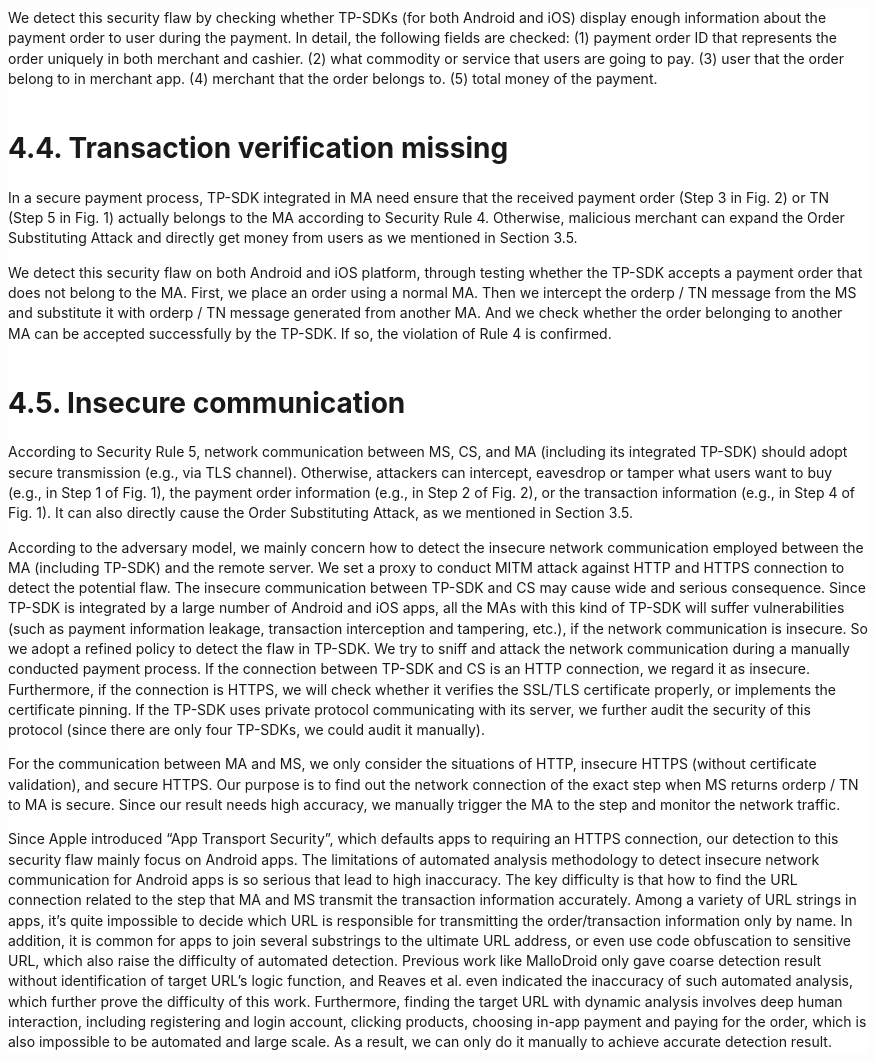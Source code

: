 We detect this security flaw by checking whether TP-SDKs (for both Android and iOS) display enough information about the payment order to user during the payment. In detail, the following fields are checked: (1) payment order ID that represents the order uniquely in both merchant and cashier. (2) what commodity or service that users are going to pay. (3) user that the order belong to in merchant app. (4) merchant that the order belongs to. (5) total money of the payment.

# 4.4. Transaction verification missing

In a secure payment process, TP-SDK integrated in MA need ensure that the received payment order (Step 3 in Fig. 2) or TN (Step 5 in Fig. 1) actually belongs to the MA according to Security Rule 4. Otherwise, malicious merchant can expand the Order Substituting Attack and directly get money from users as we mentioned in Section 3.5.

We detect this security flaw on both Android and iOS platform, through testing whether the TP-SDK accepts a payment order that does not belong to the MA. First, we place an order using a normal MA. Then we intercept the orderp / TN message from the MS and substitute it with orderp / TN message generated from another MA. And we check whether the order belonging to another MA can be accepted successfully by the TP-SDK. If so, the violation of Rule 4 is confirmed.

# 4.5. Insecure communication

According to Security Rule 5, network communication between MS, CS, and MA (including its integrated TP-SDK) should adopt secure transmission (e.g., via TLS channel). Otherwise, attackers can intercept, eavesdrop or tamper what users want to buy (e.g., in Step 1 of Fig. 1), the payment order information (e.g., in Step 2 of Fig. 2), or the transaction information (e.g., in Step 4 of Fig. 1). It can also directly cause the Order Substituting Attack, as we mentioned in Section 3.5.

According to the adversary model, we mainly concern how to detect the insecure network communication employed between the MA (including TP-SDK) and the remote server. We set a proxy to conduct MITM attack against HTTP and HTTPS connection to detect the potential flaw. The insecure communication between TP-SDK and CS may cause wide and serious consequence. Since TP-SDK is integrated by a large number of Android and iOS apps, all the MAs with this kind of TP-SDK will suffer vulnerabilities (such as payment information leakage, transaction interception and tampering, etc.), if the network communication is insecure. So we adopt a refined policy to detect the flaw in TP-SDK. We try to sniff and attack the network communication during a manually conducted payment process. If the connection between TP-SDK and CS is an HTTP connection, we regard it as insecure. Furthermore, if the connection is HTTPS, we will check whether it verifies the SSL/TLS certificate properly, or implements the certificate pinning. If the TP-SDK uses private protocol communicating with its server, we further audit the security of this protocol (since there are only four TP-SDKs, we could audit it manually).

For the communication between MA and MS, we only consider the situations of HTTP, insecure HTTPS (without certificate validation), and secure HTTPS. Our purpose is to find out the network connection of the exact step when MS returns orderp / TN to MA is secure. Since our result needs high accuracy, we manually trigger the MA to the step and monitor the network traffic.

Since Apple introduced “App Transport Security”, which defaults apps to requiring an HTTPS connection, our detection to this security flaw mainly focus on Android apps. The limitations of automated analysis methodology to detect insecure network communication for Android apps is so serious that lead to high inaccuracy. The key difficulty is that how to find the URL connection related to the step that MA and MS transmit the transaction information accurately. Among a variety of URL strings in apps, it’s quite impossible to decide which URL is responsible for transmitting the order/transaction information only by name. In addition, it is common for apps to join several substrings to the ultimate URL address, or even use code obfuscation to sensitive URL, which also raise the difficulty of automated detection. Previous work like MalloDroid only gave coarse detection result without identification of target URL’s logic function, and Reaves et al. even indicated the inaccuracy of such automated analysis, which further prove the difficulty of this work. Furthermore, finding the target URL with dynamic analysis involves deep human interaction, including registering and login account, clicking products, choosing in-app payment and paying for the order, which is also impossible to be automated and large scale. As a result, we can only do it manually to achieve accurate detection result.
